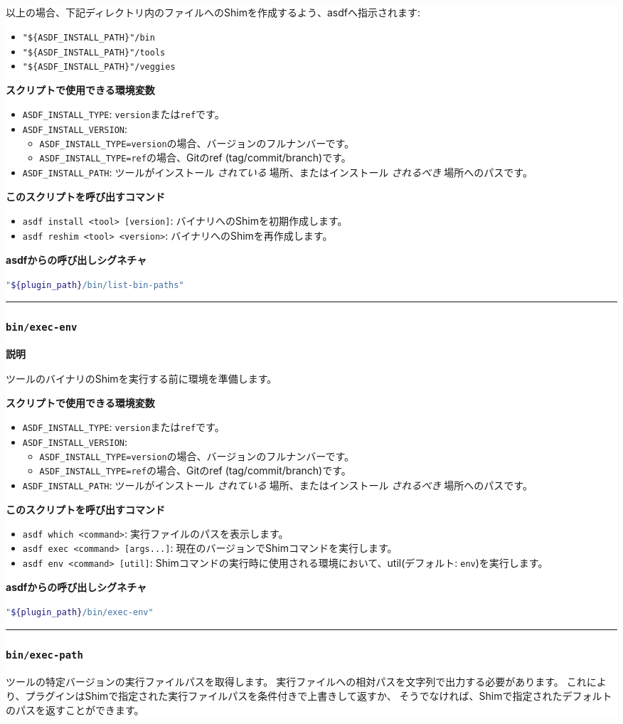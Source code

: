 以上の場合、下記ディレクトリ内のファイルへのShimを作成するよう、asdfへ指示されます:
- `"${ASDF_INSTALL_PATH}"/bin`
- `"${ASDF_INSTALL_PATH}"/tools`
- `"${ASDF_INSTALL_PATH}"/veggies`

**スクリプトで使用できる環境変数**

- `ASDF_INSTALL_TYPE`: `version`または`ref`です。
- `ASDF_INSTALL_VERSION`:
  - `ASDF_INSTALL_TYPE=version`の場合、バージョンのフルナンバーです。
  - `ASDF_INSTALL_TYPE=ref`の場合、Gitのref (tag/commit/branch)です。
- `ASDF_INSTALL_PATH`: ツールがインストール _されている_ 場所、またはインストール _されるべき_ 場所へのパスです。

**このスクリプトを呼び出すコマンド**

- `asdf install <tool> [version]`: バイナリへのShimを初期作成します。
- `asdf reshim <tool> <version>`: バイナリへのShimを再作成します。

**asdfからの呼び出しシグネチャ**

```bash
"${plugin_path}/bin/list-bin-paths"
```

---

### `bin/exec-env`

**説明**

ツールのバイナリのShimを実行する前に環境を準備します。

**スクリプトで使用できる環境変数**

- `ASDF_INSTALL_TYPE`: `version`または`ref`です。
- `ASDF_INSTALL_VERSION`:
  - `ASDF_INSTALL_TYPE=version`の場合、バージョンのフルナンバーです。
  - `ASDF_INSTALL_TYPE=ref`の場合、Gitのref (tag/commit/branch)です。
- `ASDF_INSTALL_PATH`: ツールがインストール _されている_ 場所、またはインストール _されるべき_ 場所へのパスです。

**このスクリプトを呼び出すコマンド**

- `asdf which <command>`: 実行ファイルのパスを表示します。
- `asdf exec <command> [args...]`: 現在のバージョンでShimコマンドを実行します。
- `asdf env <command> [util]`: Shimコマンドの実行時に使用される環境において、util(デフォルト: `env`)を実行します。

**asdfからの呼び出しシグネチャ**

```bash
"${plugin_path}/bin/exec-env"
```

---

### `bin/exec-path`

ツールの特定バージョンの実行ファイルパスを取得します。
実行ファイルへの相対パスを文字列で出力する必要があります。
これにより、プラグインはShimで指定された実行ファイルパスを条件付きで上書きして返すか、
そうでなければ、Shimで指定されたデフォルトのパスを返すことができます。

